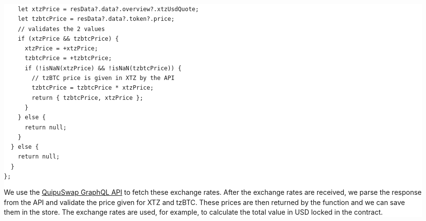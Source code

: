 ```typescript=
    let xtzPrice = resData?.data?.overview?.xtzUsdQuote;
    let tzbtcPrice = resData?.data?.token?.price;
    // validates the 2 values
    if (xtzPrice && tzbtcPrice) {
      xtzPrice = +xtzPrice;
      tzbtcPrice = +tzbtcPrice;
      if (!isNaN(xtzPrice) && !isNaN(tzbtcPrice)) {
        // tzBTC price is given in XTZ by the API
        tzbtcPrice = tzbtcPrice * xtzPrice;
        return { tzbtcPrice, xtzPrice };
      }
    } else {
      return null;
    }
  } else {
    return null;
  }
};
```

We use the [QuipuSwap GraphQL API](https://analytics-api.quipuswap.com/graphql) to fetch these exchange rates. After the exchange rates are received, we parse the response from the API and validate the price given for XTZ and tzBTC. These prices are then returned by the function and we can save them in the store. The exchange rates are used, for example, to calculate the total value in USD locked in the contract.
